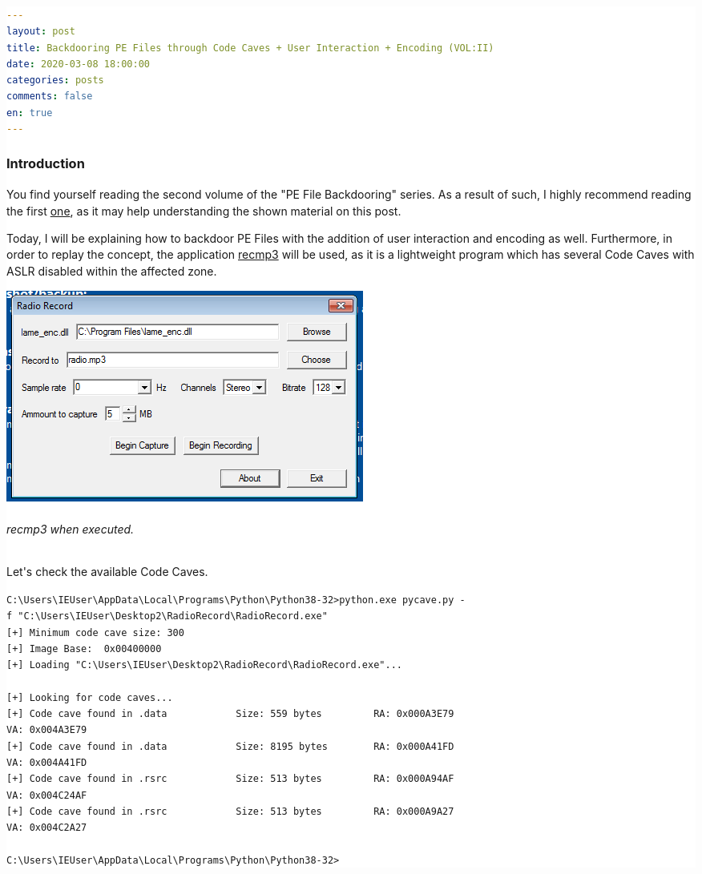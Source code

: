 ```yaml
---
layout: post
title: Backdooring PE Files through Code Caves + User Interaction + Encoding (VOL:II)
date: 2020-03-08 18:00:00
categories: posts
comments: false
en: true
---
```


### Introduction

You find yourself reading the second volume of the "PE File Backdooring" series. As a result of such, I highly recommend reading the first [one](https://whitecr0wz.github.io/posts/Backdooring-PE/), as it may help understanding the shown material on this post.

Today, I will be explaining how to backdoor PE Files with the addition of user interaction and encoding as well. Furthermore, in order to replay the concept, the application [recmp3](https://sourceforge.net/projects/recmp3/) will be used, as it is a lightweight program which has several Code Caves with ASLR disabled within the affected zone. 

![](/assets/img/Code_Cave_II/1.png)
###### recmp3 when executed.

Let's check the available Code Caves.

```term
C:\Users\IEUser\AppData\Local\Programs\Python\Python38-32>python.exe pycave.py -
f "C:\Users\IEUser\Desktop2\RadioRecord\RadioRecord.exe"
[+] Minimum code cave size: 300
[+] Image Base:  0x00400000
[+] Loading "C:\Users\IEUser\Desktop2\RadioRecord\RadioRecord.exe"...

[+] Looking for code caves...
[+] Code cave found in .data            Size: 559 bytes         RA: 0x000A3E79
VA: 0x004A3E79
[+] Code cave found in .data            Size: 8195 bytes        RA: 0x000A41FD
VA: 0x004A41FD
[+] Code cave found in .rsrc            Size: 513 bytes         RA: 0x000A94AF
VA: 0x004C24AF
[+] Code cave found in .rsrc            Size: 513 bytes         RA: 0x000A9A27
VA: 0x004C2A27

C:\Users\IEUser\AppData\Local\Programs\Python\Python38-32>
```
